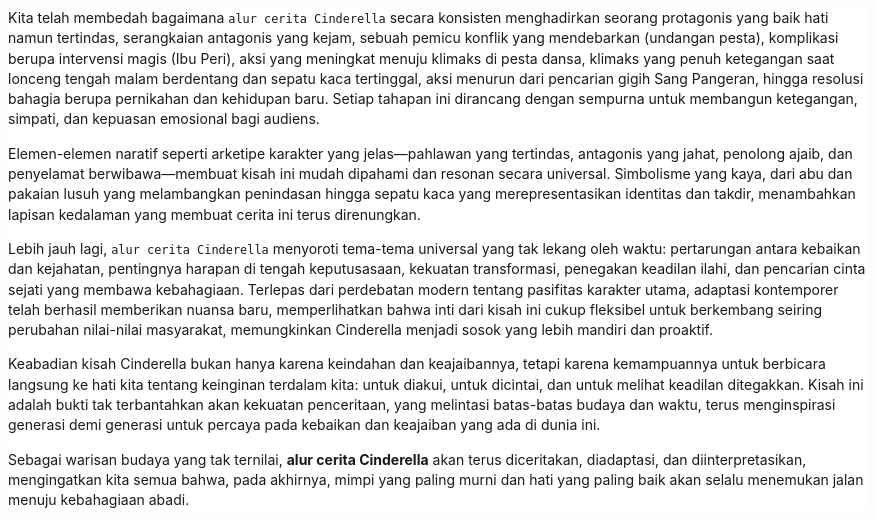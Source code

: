 Kita telah membedah bagaimana `alur cerita Cinderella` secara konsisten menghadirkan seorang protagonis yang baik hati namun tertindas, serangkaian antagonis yang kejam, sebuah pemicu konflik yang mendebarkan (undangan pesta), komplikasi berupa intervensi magis (Ibu Peri), aksi yang meningkat menuju klimaks di pesta dansa, klimaks yang penuh ketegangan saat lonceng tengah malam berdentang dan sepatu kaca tertinggal, aksi menurun dari pencarian gigih Sang Pangeran, hingga resolusi bahagia berupa pernikahan dan kehidupan baru. Setiap tahapan ini dirancang dengan sempurna untuk membangun ketegangan, simpati, dan kepuasan emosional bagi audiens.

Elemen-elemen naratif seperti arketipe karakter yang jelas—pahlawan yang tertindas, antagonis yang jahat, penolong ajaib, dan penyelamat berwibawa—membuat kisah ini mudah dipahami dan resonan secara universal. Simbolisme yang kaya, dari abu dan pakaian lusuh yang melambangkan penindasan hingga sepatu kaca yang merepresentasikan identitas dan takdir, menambahkan lapisan kedalaman yang membuat cerita ini terus direnungkan.

Lebih jauh lagi, `alur cerita Cinderella` menyoroti tema-tema universal yang tak lekang oleh waktu: pertarungan antara kebaikan dan kejahatan, pentingnya harapan di tengah keputusasaan, kekuatan transformasi, penegakan keadilan ilahi, dan pencarian cinta sejati yang membawa kebahagiaan. Terlepas dari perdebatan modern tentang pasifitas karakter utama, adaptasi kontemporer telah berhasil memberikan nuansa baru, memperlihatkan bahwa inti dari kisah ini cukup fleksibel untuk berkembang seiring perubahan nilai-nilai masyarakat, memungkinkan Cinderella menjadi sosok yang lebih mandiri dan proaktif.

Keabadian kisah Cinderella bukan hanya karena keindahan dan keajaibannya, tetapi karena kemampuannya untuk berbicara langsung ke hati kita tentang keinginan terdalam kita: untuk diakui, untuk dicintai, dan untuk melihat keadilan ditegakkan. Kisah ini adalah bukti tak terbantahkan akan kekuatan penceritaan, yang melintasi batas-batas budaya dan waktu, terus menginspirasi generasi demi generasi untuk percaya pada kebaikan dan keajaiban yang ada di dunia ini.

Sebagai warisan budaya yang tak ternilai, **alur cerita Cinderella** akan terus diceritakan, diadaptasi, dan diinterpretasikan, mengingatkan kita semua bahwa, pada akhirnya, mimpi yang paling murni dan hati yang paling baik akan selalu menemukan jalan menuju kebahagiaan abadi.
